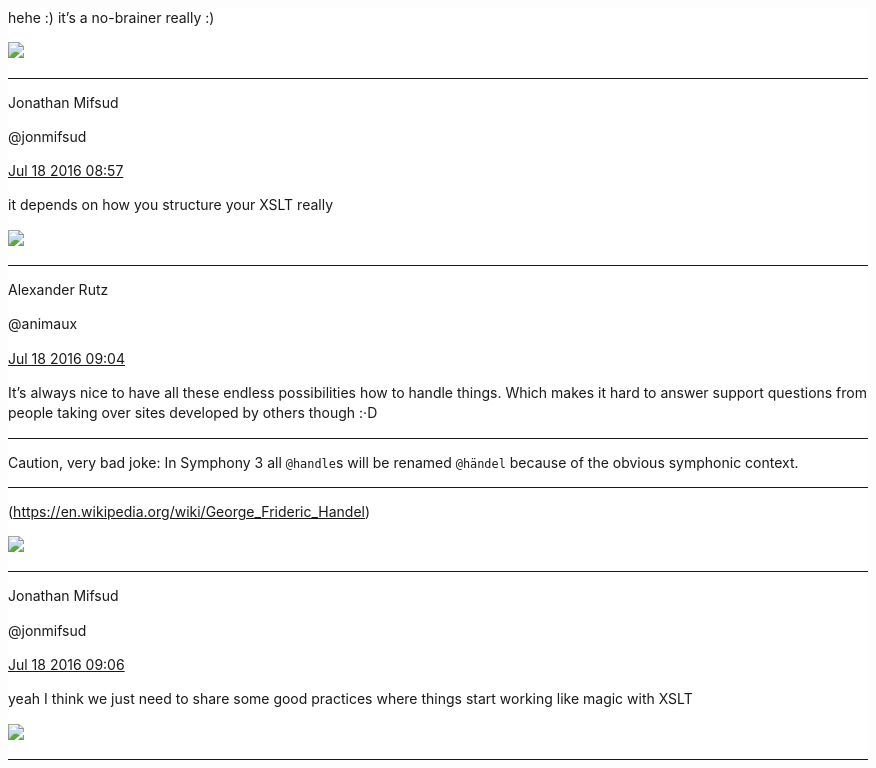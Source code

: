 hehe :) it’s a no-brainer really :)

![](https://avatars1.githubusercontent.com/u/859775?v=3&s=30)

__ __

Jonathan Mifsud

@jonmifsud

[Jul 18 2016
08:57](https://gitter.im/symphonycms/symphony-2?at=578c99e93cb52e8b24e097bf ""
)

it depends on how you structure your XSLT really

![](https://avatars2.githubusercontent.com/u/446874?v=3&s=30)

__ __

Alexander Rutz

@animaux

[Jul 18 2016
09:04](https://gitter.im/symphonycms/symphony-2?at=578c9b899f79ee4f2bd8de3e ""
)

It’s always nice to have all these endless possibilities how to handle things.
Which makes it hard to answer support questions from people taking over sites
developed by others though :·D

__ __

Caution, very bad joke: In Symphony 3 all `@handle`s will be renamed `@händel`
because of the obvious symphonic context.

__ __

(<https://en.wikipedia.org/wiki/George_Frideric_Handel>)

![](https://avatars1.githubusercontent.com/u/859775?v=3&s=30)

__ __

Jonathan Mifsud

@jonmifsud

[Jul 18 2016
09:06](https://gitter.im/symphonycms/symphony-2?at=578c9c0c196179690e00cf6e ""
)

yeah I think we just need to share some good practices where things start
working like magic with XSLT

![](https://avatars2.githubusercontent.com/u/446874?v=3&s=30)

__ __
